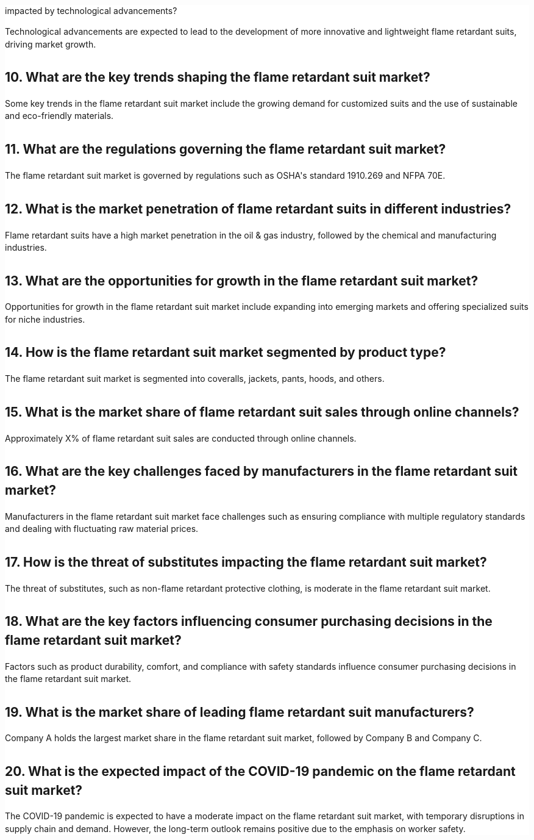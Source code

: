 impacted by technological advancements?</h2><p>Technological advancements are expected to lead to the development of more innovative and lightweight flame retardant suits, driving market growth.</p><h2>10. What are the key trends shaping the flame retardant suit market?</h2><p>Some key trends in the flame retardant suit market include the growing demand for customized suits and the use of sustainable and eco-friendly materials.</p><h2>11. What are the regulations governing the flame retardant suit market?</h2><p>The flame retardant suit market is governed by regulations such as OSHA's standard 1910.269 and NFPA 70E.</p><h2>12. What is the market penetration of flame retardant suits in different industries?</h2><p>Flame retardant suits have a high market penetration in the oil & gas industry, followed by the chemical and manufacturing industries.</p><h2>13. What are the opportunities for growth in the flame retardant suit market?</h2><p>Opportunities for growth in the flame retardant suit market include expanding into emerging markets and offering specialized suits for niche industries.</p><h2>14. How is the flame retardant suit market segmented by product type?</h2><p>The flame retardant suit market is segmented into coveralls, jackets, pants, hoods, and others.</p><h2>15. What is the market share of flame retardant suit sales through online channels?</h2><p>Approximately X% of flame retardant suit sales are conducted through online channels.</p><h2>16. What are the key challenges faced by manufacturers in the flame retardant suit market?</h2><p>Manufacturers in the flame retardant suit market face challenges such as ensuring compliance with multiple regulatory standards and dealing with fluctuating raw material prices.</p><h2>17. How is the threat of substitutes impacting the flame retardant suit market?</h2><p>The threat of substitutes, such as non-flame retardant protective clothing, is moderate in the flame retardant suit market.</p><h2>18. What are the key factors influencing consumer purchasing decisions in the flame retardant suit market?</h2><p>Factors such as product durability, comfort, and compliance with safety standards influence consumer purchasing decisions in the flame retardant suit market.</p><h2>19. What is the market share of leading flame retardant suit manufacturers?</h2><p>Company A holds the largest market share in the flame retardant suit market, followed by Company B and Company C.</p><h2>20. What is the expected impact of the COVID-19 pandemic on the flame retardant suit market?</h2><p>The COVID-19 pandemic is expected to have a moderate impact on the flame retardant suit market, with temporary disruptions in supply chain and demand. However, the long-term outlook remains positive due to the emphasis on worker safety.</p></body></html></strong></p>
